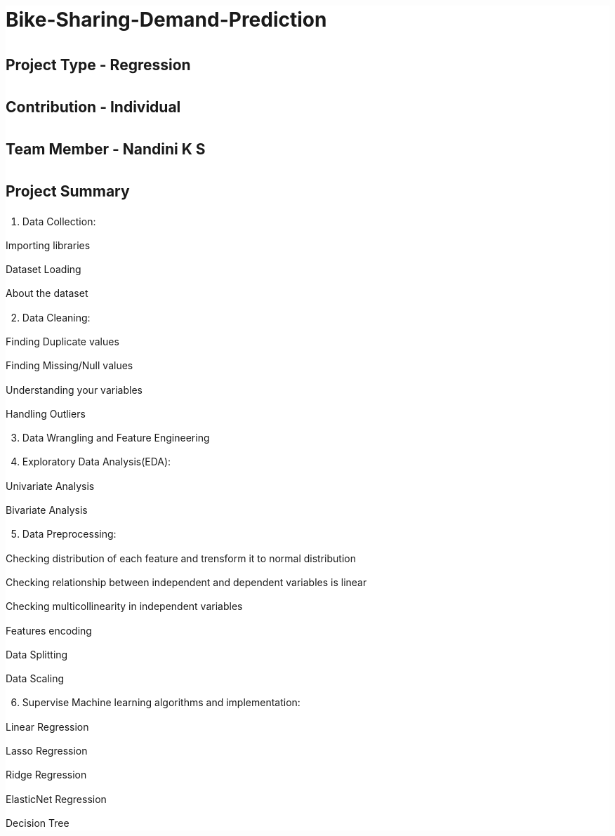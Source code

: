 # Bike-Sharing-Demand-Prediction
## Project Type - Regression
## Contribution - Individual
## Team Member - Nandini K S
## Project Summary

1. Data Collection:

Importing libraries

Dataset Loading

About the dataset

2. Data Cleaning:

Finding Duplicate values

Finding Missing/Null values

Understanding your variables

Handling Outliers

3. Data Wrangling and Feature Engineering

4. Exploratory Data Analysis(EDA):

Univariate Analysis

Bivariate Analysis

5. Data Preprocessing:

Checking distribution of each feature and trensform it to normal distribution

Checking relationship between independent and dependent variables is linear

Checking multicollinearity in independent variables

Features encoding

Data Splitting

Data Scaling

6. Supervise Machine learning algorithms and implementation:

Linear Regression

Lasso Regression

Ridge Regression

ElasticNet Regression

Decision Tree

